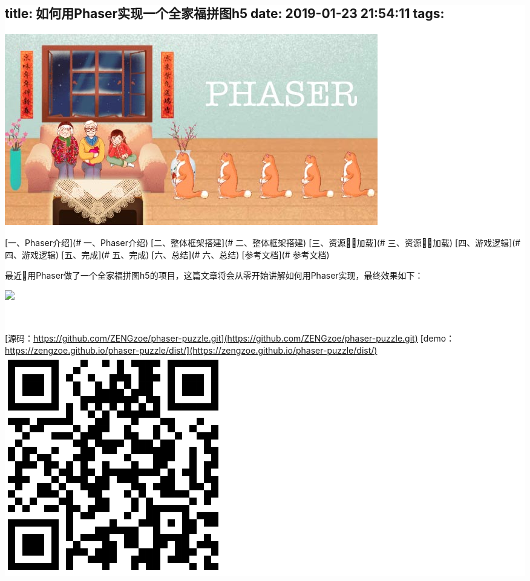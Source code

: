title: 如何用Phaser实现一个全家福拼图h5
date: 2019-01-23 21:54:11
tags:
---

![](2019-01-23-如何用Phaser实现一个全家福拼图h5/02.jpg)


[一、Phaser介绍](# 一、Phaser介绍) 
[二、整体框架搭建](# 二、整体框架搭建) 
[三、资源加载](# 三、资源加载) 
[四、游戏逻辑](# 四、游戏逻辑)
[五、完成](# 五、完成)
[六、总结](# 六、总结)
[参考文档](# 参考文档)

最近用Phaser做了一个全家福拼图h5的项目，这篇文章将会从零开始讲解如何用Phaser实现，最终效果如下：

![](2019-01-23-如何用Phaser实现一个全家福拼图h5/01.gif)

<br/>

[源码：https://github.com/ZENGzoe/phaser-puzzle.git](https://github.com/ZENGzoe/phaser-puzzle.git)
[demo：https://zengzoe.github.io/phaser-puzzle/dist/](https://zengzoe.github.io/phaser-puzzle/dist/)
![](2019-01-23-如何用Phaser实现一个全家福拼图h5/07.png)
